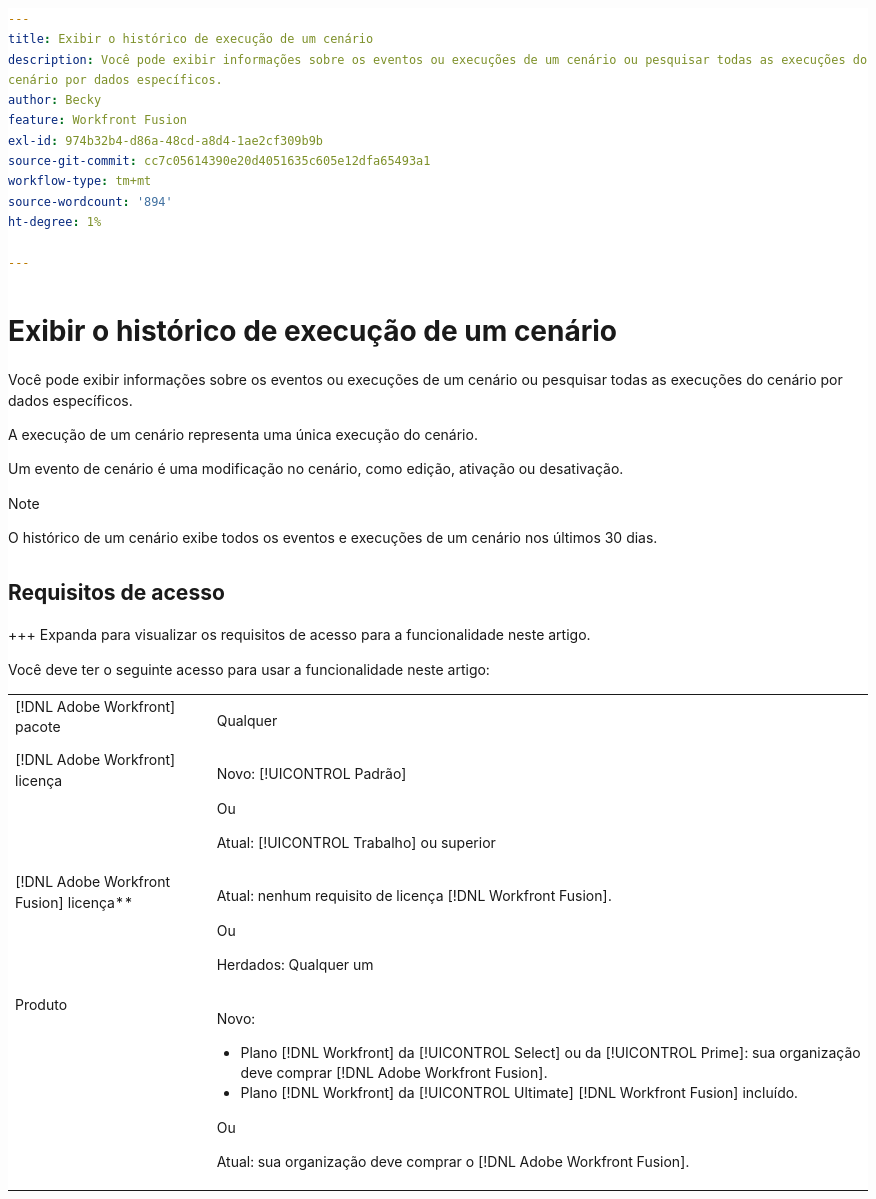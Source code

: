 ```yaml
---
title: Exibir o histórico de execução de um cenário
description: Você pode exibir informações sobre os eventos ou execuções de um cenário ou pesquisar todas as execuções do cenário por dados específicos.
author: Becky
feature: Workfront Fusion
exl-id: 974b32b4-d86a-48cd-a8d4-1ae2cf309b9b
source-git-commit: cc7c05614390e20d4051635c605e12dfa65493a1
workflow-type: tm+mt
source-wordcount: '894'
ht-degree: 1%

---
```


# Exibir o histórico de execução de um cenário

Você pode exibir informações sobre os eventos ou execuções de um cenário ou pesquisar todas as execuções do cenário por dados específicos.

A execução de um cenário representa uma única execução do cenário.

Um evento de cenário é uma modificação no cenário, como edição, ativação ou desativação.

>[!NOTE]
>
>O histórico de um cenário exibe todos os eventos e execuções de um cenário nos últimos 30 dias.

## Requisitos de acesso

+++ Expanda para visualizar os requisitos de acesso para a funcionalidade neste artigo.

Você deve ter o seguinte acesso para usar a funcionalidade neste artigo:

<table style="table-layout:auto">
 <col> 
 <col> 
 <tbody> 
  <tr> 
   <td role="rowheader">[!DNL Adobe Workfront] pacote</td> 
   <td> <p>Qualquer</p> </td> 
  </tr> 
  <tr data-mc-conditions=""> 
   <td role="rowheader">[!DNL Adobe Workfront] licença</td> 
   <td> <p>Novo: [!UICONTROL Padrão]</p><p>Ou</p><p>Atual: [!UICONTROL Trabalho] ou superior</p> </td> 
  </tr> 
  <tr> 
   <td role="rowheader">[!DNL Adobe Workfront Fusion] licença**</td> 
   <td>
   <p>Atual: nenhum requisito de licença [!DNL Workfront Fusion].</p>
   <p>Ou</p>
   <p>Herdados: Qualquer um </p>
   </td> 
  </tr> 
  <tr> 
   <td role="rowheader">Produto</td> 
   <td>
   <p>Novo:</p> <ul><li>Plano [!DNL Workfront] da [!UICONTROL Select] ou da [!UICONTROL Prime]: sua organização deve comprar [!DNL Adobe Workfront Fusion].</li><li>Plano [!DNL Workfront] da [!UICONTROL Ultimate] [!DNL Workfront Fusion] incluído.</li></ul>
   <p>Ou</p>
   <p>Atual: sua organização deve comprar o [!DNL Adobe Workfront Fusion].</p>
   </td> 
  </tr>